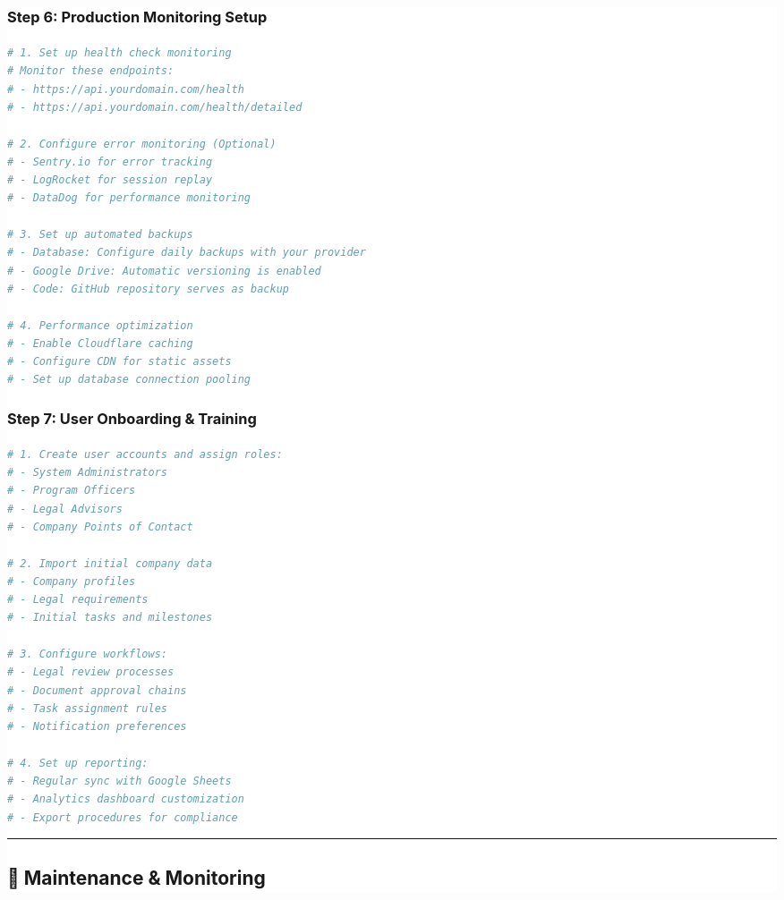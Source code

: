 ### **Step 6: Production Monitoring Setup**
```bash
# 1. Set up health check monitoring
# Monitor these endpoints:
# - https://api.yourdomain.com/health
# - https://api.yourdomain.com/health/detailed

# 2. Configure error monitoring (Optional)
# - Sentry.io for error tracking
# - LogRocket for session replay
# - DataDog for performance monitoring

# 3. Set up automated backups
# - Database: Configure daily backups with your provider
# - Google Drive: Automatic versioning is enabled
# - Code: GitHub repository serves as backup

# 4. Performance optimization
# - Enable Cloudflare caching
# - Configure CDN for static assets
# - Set up database connection pooling
```

### **Step 7: User Onboarding & Training**
```bash
# 1. Create user accounts and assign roles:
# - System Administrators
# - Program Officers  
# - Legal Advisors
# - Company Points of Contact

# 2. Import initial company data
# - Company profiles
# - Legal requirements
# - Initial tasks and milestones

# 3. Configure workflows:
# - Legal review processes
# - Document approval chains
# - Task assignment rules
# - Notification preferences

# 4. Set up reporting:
# - Regular sync with Google Sheets
# - Analytics dashboard customization
# - Export procedures for compliance
```

---

## 🔧 Maintenance & Monitoring

